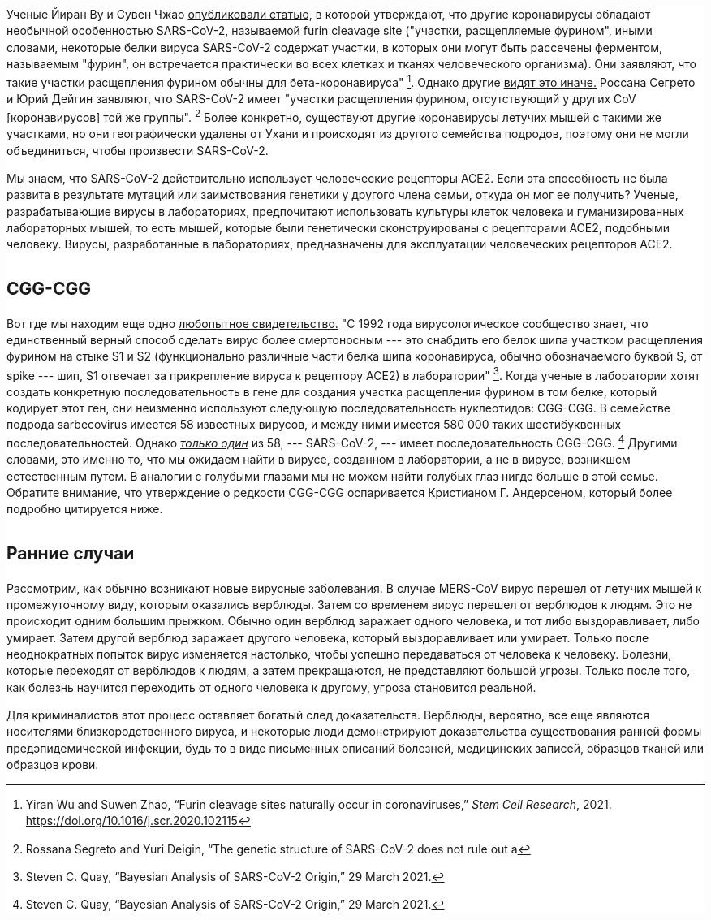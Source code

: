 Ученые Йиран Ву и Сувен Чжао [опубликовали статью,](https://www.sciencedirect.com/science/article/pii/S1873506120304165?via=ihub) в которой утверждают, что другие коронавирусы обладают необычной особенностью SARS-CoV-2, называемой furin cleavage site ("участки, расщепляемые фурином", иными словами, некоторые белки вируса SARS-CoV-2 содержат участки, в которых они могут быть рассечены ферментом, называемым "фурин", он встречается практически во всех клетках и тканях человеческого организма). Они заявляют, что такие участки расщепления фурином обычны для бета-коронавируса" [^2]. Однако другие [видят это иначе.](https://onlinelibrary.wiley.com/doi/10.1002/bies.202000240) Россана Сегрето и Юрий Дейгин заявляют, что SARS-CoV-2 имеет "участки расщепления фурином, отсутствующий у других CoV [коронавирусов] той же группы". [^3] Более конкретно, существуют другие коронавирусы летучих мышей с такими же участками, но они географически удалены от Ухани и происходят из другого семейства подродов, поэтому они не могли объединиться, чтобы произвести SARS-CoV-2.

Мы знаем, что SARS-CoV-2 действительно использует человеческие рецепторы ACE2. Если эта способность не была развита в результате мутаций или заимствования генетики у другого члена семьи, откуда он мог ее получить? Ученые, разрабатывающие вирусы в лабораториях, предпочитают использовать культуры клеток человека и гуманизированных лабораторных мышей, то есть мышей, которые были генетически сконструированы с рецепторами ACE2, подобными человеку. Вирусы, разработанные в лабораториях, предназначены для эксплуатации человеческих рецепторов ACE2.

## CGG-CGG

Вот где мы находим еще одно [любопытное свидетельство.](https://zenodo.org/record/4477081#.YNCbPUgzbxV) "С 1992 года вирусологическое сообщество знает, что единственный верный способ сделать вирус более смертоносным --- это снабдить его белок шипа участком расщепления фурином на стыке S1 и S2 (функционально различные части белка шипа коронавируса, обычно обозначаемого буквой S, от spike --- шип, S1 отвечает за прикрепление вируса к рецептору ACE2) в лаборатории" [^4]. Когда ученые в лаборатории хотят создать конкретную последовательность в гене для создания участка расщепления фурином в том белке, который кодирует этот ген, они неизменно используют следующую последовательность нуклеотидов: CGG-CGG. В семействе подрода sarbecovirus имеется 58 известных вирусов, и между ними имеется 580 000 таких шестибуквенных последовательностей. Однако *[только один](https://zenodo.org/record/4477081#.YNCbWEgzbxV)* из 58, --- SARS-CoV-2, --- имеет последовательность CGG-CGG. [^5] Другими словами, это именно то, что мы ожидаем найти в вирусе, созданном в лаборатории, а не в вирусе, возникшем естественным путем. В аналогии с голубыми глазами мы не можем найти голубых глаз нигде больше в этой семье. Обратите внимание, что утверждение о редкости CGG-CGG оспаривается Кристианом Г. Андерсеном, который более подробно цитируется ниже.

## Ранние случаи

Рассмотрим, как обычно возникают новые вирусные заболевания. В случае MERS-CoV вирус перешел от летучих мышей к промежуточному виду, которым оказались верблюды. Затем со временем вирус перешел от верблюдов к людям. Это не происходит одним большим прыжком. Обычно один верблюд заражает одного человека, и тот либо выздоравливает, либо умирает. Затем другой верблюд заражает другого человека, который выздоравливает или умирает. Только после неоднократных попыток вирус изменяется настолько, чтобы успешно передаваться от человека к человеку. Болезни, которые переходят от верблюдов к людям, а затем прекращаются, не представляют большой угрозы. Только после того, как болезнь научится переходить от одного человека к другому, угроза становится реальной.

Для криминалистов этот процесс оставляет богатый след доказательств. Верблюды, вероятно, все еще являются носителями близкородственного вируса, и некоторые люди демонстрируют доказательства существования ранней формы предэпидемической инфекции, будь то в виде письменных описаний болезней, медицинских записей, образцов тканей или образцов крови.


[^1]: Kristian G. Andersen et al, “The proximal origin of SARS-CoV-2,”  _Nature Medicine_, April 2020.
[^2]: Yiran Wu and Suwen Zhao, “Furin cleavage sites naturally occur in coronaviruses,”  _Stem Cell Research_, 2021. https://doi.org/10.1016/j.scr.2020.102115
[^3]: Rossana Segreto and Yuri Deigin, “The genetic structure of SARS-CoV-2 does not rule out a
[^4]: Steven C. Quay, “Bayesian Analysis of SARS-CoV-2 Origin,” 29 March 2021.
[^5]: Steven C. Quay, “Bayesian Analysis of SARS-CoV-2 Origin,” 29 March 2021.
[^6]: Steven Quay and Richard Muller, “The Science Suggests a Wuhan Lab Leak,”  _The Wall Street Journal_, 6 June 2021.
[^7]: Steven C. Quay, “Bayesian Analysis of SARS-CoV-2 Origin,” 29 March 2021.
[^8]: Anthony Fauci, director of the National Institute of Allergy and Infectious Diseases
[^9]: Peter Daszak et al, “Statement in support of the scientists, public health professionals, and medical professionals of China combatting Covid-19,”  _The Lancet_, 7 March 2020.
[^10]: Peter Daszak et al, “Statement in support of the scientists, public health professionals, and medical professionals of China combatting Covid-19,”  _The Lancet_, 7 March 2020.
[^11]: Yiran Wu and Suwen Zhao, “Furin cleavage sites naturally occur in coronaviruses,”  _Stem Cell Research_, 2021. https://doi.org/10.1016/j.scr.2020.102115
[^12]: Peter Daszak et al, “Statement in support of the scientists, public health professionals, and medical professionals of China combatting Covid-19,”  _The Lancet_, 7 March 2020.
[^13]: Facebook and Google
[^14]: Kristian G. Andersen et al, “The proximal origin of SARS-CoV-2,”  _Nature Medicine_, April 2020.
[^15]: Maggie Fox, “Lab leak Covid-19 theory is like something out of a comic book, virologist says,” CNN, 31 March 2021.
[^16]: World Health Organization (WHO) report on origin of SARS-CoV-2
[^17]:  _Washington Post_, February 2020.
[^18]: Facebook and Google
[^19]: Kristian G. Andersen et al, “The proximal origin of SARS-CoV-2,”  _Nature Medicine_, April 2020.
[^20]: Jesse D. Bloom et al, “Investigate the origins of Covid-19,”  _Science_, 14 May 2021.
[^21]: PBS  _Frontline_, 2011.
[^22]: Abhinandan Mishra, “PLA-controlled Wuhan lab under fresh scanner,”  _The Sunday Guardian_, 15 May 2021.
[^23]: Abhinandan Mishra, “PLA-controlled Wuhan lab under fresh scanner,”  _The Sunday Guardian_, 15 May 2021.
[^24]: Jane Qiu, “Chasing Plagues,”  _Scientific American_, June 2020.
[^25]: Michael R. Gordon et al, “Intelligence on Sick Staff at Wuhan Lab Fuels Debate on Covid-19 Origin,”  _The Wall Street Journal_, 23 May 2021.
[^26]: Rossana Segreto and Yuri Deigin, “The genetic structure of SARS-CoV-2 does not rule out a laboratory origin,”  _BioEssays_, 2020. https://doi.org/10.1002/bies.202000240.